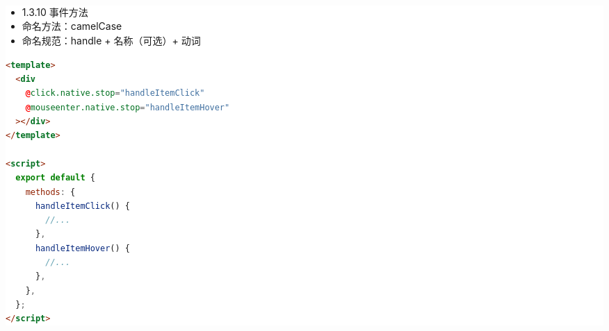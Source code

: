 - 1.3.10 事件方法
- 命名方法：camelCase
- 命名规范：handle + 名称（可选）+ 动词

```html
<template>
  <div
    @click.native.stop="handleItemClick"
    @mouseenter.native.stop="handleItemHover"
  ></div>
</template>

<script>
  export default {
    methods: {
      handleItemClick() {
        //...
      },
      handleItemHover() {
        //...
      },
    },
  };
</script>
```
